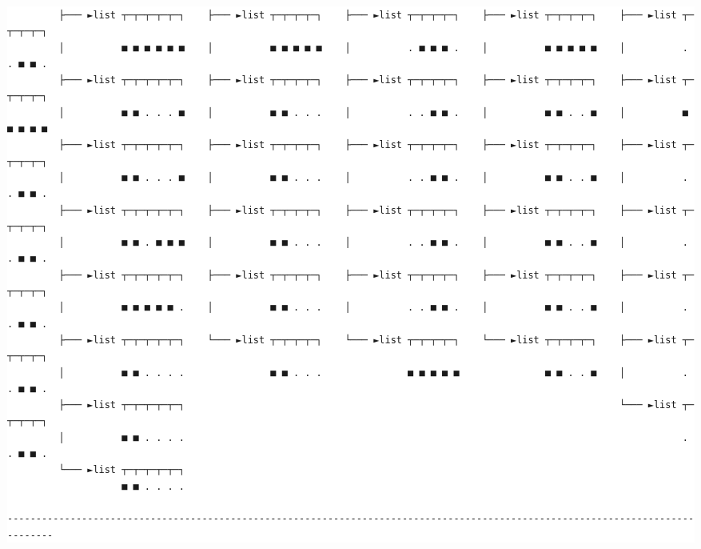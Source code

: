 ```
         ├─── ►list ┬─┬─┬─┬─┬─┐    ├─── ►list ┬─┬─┬─┬─┐    ├─── ►list ┬─┬─┬─┬─┐    ├─── ►list ┬─┬─┬─┬─┐    ├─── ►list ┬─┬─┬─┬─┐
         │          ■ ■ ■ ■ ■ ■    │          ■ ■ ■ ■ ■    │          . ■ ■ ■ .    │          ■ ■ ■ ■ ■    │          . . ■ ■ . 
         ├─── ►list ┬─┬─┬─┬─┬─┐    ├─── ►list ┬─┬─┬─┬─┐    ├─── ►list ┬─┬─┬─┬─┐    ├─── ►list ┬─┬─┬─┬─┐    ├─── ►list ┬─┬─┬─┬─┐
         │          ■ ■ . . . ■    │          ■ ■ . . .    │          . . ■ ■ .    │          ■ ■ . . ■    │          ■ ■ ■ ■ ■ 
         ├─── ►list ┬─┬─┬─┬─┬─┐    ├─── ►list ┬─┬─┬─┬─┐    ├─── ►list ┬─┬─┬─┬─┐    ├─── ►list ┬─┬─┬─┬─┐    ├─── ►list ┬─┬─┬─┬─┐
         │          ■ ■ . . . ■    │          ■ ■ . . .    │          . . ■ ■ .    │          ■ ■ . . ■    │          . . ■ ■ . 
         ├─── ►list ┬─┬─┬─┬─┬─┐    ├─── ►list ┬─┬─┬─┬─┐    ├─── ►list ┬─┬─┬─┬─┐    ├─── ►list ┬─┬─┬─┬─┐    ├─── ►list ┬─┬─┬─┬─┐
         │          ■ ■ . ■ ■ ■    │          ■ ■ . . .    │          . . ■ ■ .    │          ■ ■ . . ■    │          . . ■ ■ . 
         ├─── ►list ┬─┬─┬─┬─┬─┐    ├─── ►list ┬─┬─┬─┬─┐    ├─── ►list ┬─┬─┬─┬─┐    ├─── ►list ┬─┬─┬─┬─┐    ├─── ►list ┬─┬─┬─┬─┐
         │          ■ ■ ■ ■ ■ .    │          ■ ■ . . .    │          . . ■ ■ .    │          ■ ■ . . ■    │          . . ■ ■ . 
         ├─── ►list ┬─┬─┬─┬─┬─┐    └─── ►list ┬─┬─┬─┬─┐    └─── ►list ┬─┬─┬─┬─┐    └─── ►list ┬─┬─┬─┬─┐    ├─── ►list ┬─┬─┬─┬─┐
         │          ■ ■ . . . .               ■ ■ . . .               ■ ■ ■ ■ ■               ■ ■ . . ■    │          . . ■ ■ . 
         ├─── ►list ┬─┬─┬─┬─┬─┐                                                                            └─── ►list ┬─┬─┬─┬─┐
         │          ■ ■ . . . .                                                                                       . . ■ ■ . 
         └─── ►list ┬─┬─┬─┬─┬─┐
                    ■ ■ . . . . 

--------------------------------------------------------------------------------------------------------------------------------

```
